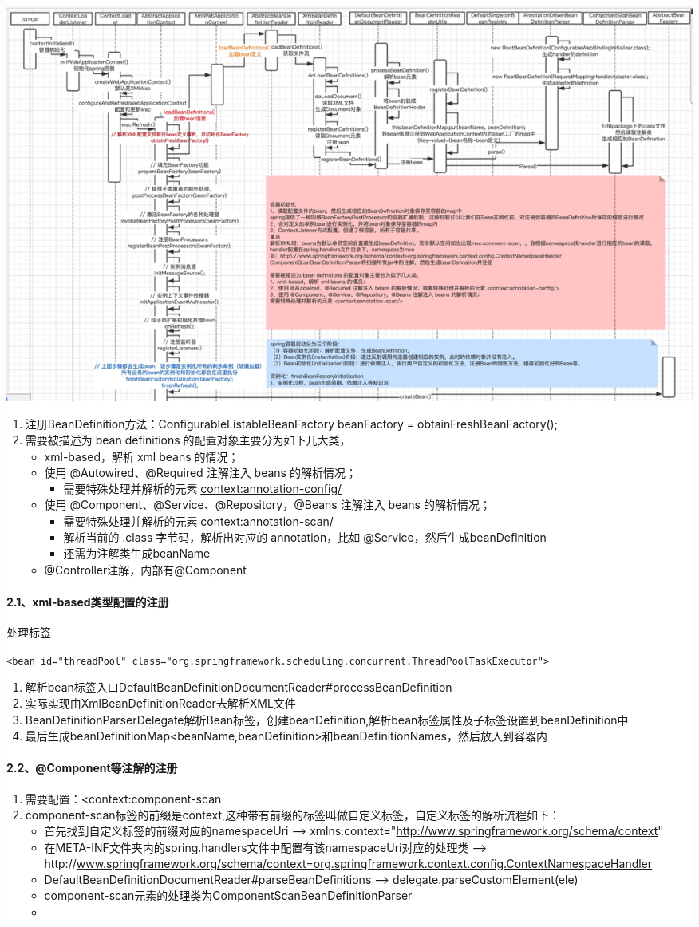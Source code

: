 ![ApplicationContext](2020-12-28-spring启动过程/beanDefination.png)
1. 注册BeanDefinition方法：ConfigurableListableBeanFactory beanFactory = obtainFreshBeanFactory();
2. 需要被描述为 bean definitions 的配置对象主要分为如下几大类，
    * xml-based，解析 xml beans 的情况；
    * 使用 @Autowired、@Required 注解注入 beans 的解析情况；
        * 需要特殊处理并解析的元素 <context:annotation-config/>
    * 使用 @Component、@Service、@Repository，@Beans 注解注入 beans 的解析情况；
        * 需要特殊处理并解析的元素 <context:annotation-scan/>
        * 解析当前的 .class 字节码，解析出对应的 annotation，比如 @Service，然后生成beanDefinition
        * 还需为注解类生成beanName
    * @Controller注解，内部有@Component
    
#### 2.1、xml-based类型配置的注册
处理<bean>标签
```
<bean id="threadPool" class="org.springframework.scheduling.concurrent.ThreadPoolTaskExecutor">
```
1. 解析bean标签入口DefaultBeanDefinitionDocumentReader#processBeanDefinition
2. 实际实现由XmlBeanDefinitionReader去解析XML文件
3. BeanDefinitionParserDelegate解析Bean标签，创建beanDefinition,解析bean标签属性及子标签设置到beanDefinition中
4. 最后生成beanDefinitionMap<beanName,beanDefinition>和beanDefinitionNames，然后放入到容器内

    
#### 2.2、@Component等注解的注册
1. 需要配置：<context:component-scan
2. component-scan标签的前缀是context,这种带有前缀的标签叫做自定义标签，自定义标签的解析流程如下：
    * 首先找到自定义标签的前缀对应的namespaceUri --> xmlns:context="http://www.springframework.org/schema/context"
    * 在META-INF文件夹内的spring.handlers文件中配置有该namespaceUri对应的处理类 --> http\://www.springframework.org/schema/context=org.springframework.context.config.ContextNamespaceHandler
    * DefaultBeanDefinitionDocumentReader#parseBeanDefinitions  --> delegate.parseCustomElement(ele)
    * component-scan元素的处理类为ComponentScanBeanDefinitionParser
    *  
    